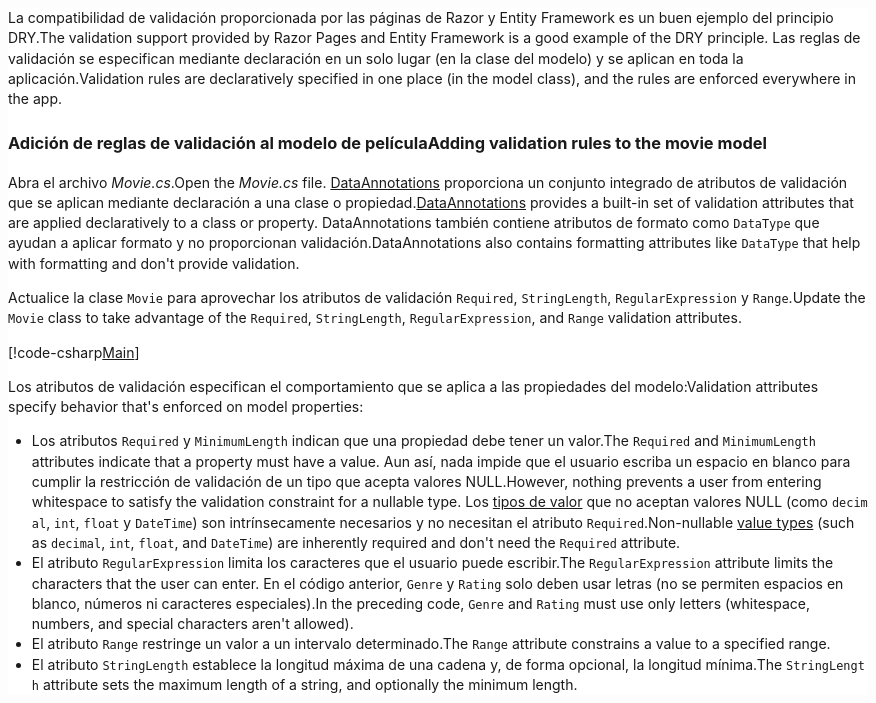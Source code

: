 <span data-ttu-id="074d1-113">La compatibilidad de validación proporcionada por las páginas de Razor y Entity Framework es un buen ejemplo del principio DRY.</span><span class="sxs-lookup"><span data-stu-id="074d1-113">The validation support provided by Razor Pages and Entity Framework is a good example of the DRY principle.</span></span> <span data-ttu-id="074d1-114">Las reglas de validación se especifican mediante declaración en un solo lugar (en la clase del modelo) y se aplican en toda la aplicación.</span><span class="sxs-lookup"><span data-stu-id="074d1-114">Validation rules are declaratively specified in one place (in the model class), and the rules are enforced everywhere in the app.</span></span>

### <a name="adding-validation-rules-to-the-movie-model"></a><span data-ttu-id="074d1-115">Adición de reglas de validación al modelo de película</span><span class="sxs-lookup"><span data-stu-id="074d1-115">Adding validation rules to the movie model</span></span>

<span data-ttu-id="074d1-116">Abra el archivo *Movie.cs*.</span><span class="sxs-lookup"><span data-stu-id="074d1-116">Open the *Movie.cs* file.</span></span> <span data-ttu-id="074d1-117">[DataAnnotations](https://docs.microsoft.com/aspnet/mvc/overview/older-versions/mvc-music-store/mvc-music-store-part-6) proporciona un conjunto integrado de atributos de validación que se aplican mediante declaración a una clase o propiedad.</span><span class="sxs-lookup"><span data-stu-id="074d1-117">[DataAnnotations](https://docs.microsoft.com/aspnet/mvc/overview/older-versions/mvc-music-store/mvc-music-store-part-6) provides a built-in set of validation attributes that are applied declaratively to a class or property.</span></span> <span data-ttu-id="074d1-118">DataAnnotations también contiene atributos de formato como `DataType` que ayudan a aplicar formato y no proporcionan validación.</span><span class="sxs-lookup"><span data-stu-id="074d1-118">DataAnnotations also contains formatting attributes like `DataType` that help with formatting and don't provide validation.</span></span>

<span data-ttu-id="074d1-119">Actualice la clase `Movie` para aprovechar los atributos de validación `Required`, `StringLength`, `RegularExpression` y `Range`.</span><span class="sxs-lookup"><span data-stu-id="074d1-119">Update the `Movie` class to take advantage of the `Required`, `StringLength`, `RegularExpression`, and `Range` validation attributes.</span></span>

[!code-csharp[Main](../../tutorials/first-mvc-app/start-mvc//sample/MvcMovie/Models/MovieDateRatingDA.cs?name=snippet1)]

<span data-ttu-id="074d1-120">Los atributos de validación especifican el comportamiento que se aplica a las propiedades del modelo:</span><span class="sxs-lookup"><span data-stu-id="074d1-120">Validation attributes specify behavior that's enforced on model properties:</span></span>

* <span data-ttu-id="074d1-121">Los atributos `Required` y `MinimumLength` indican que una propiedad debe tener un valor.</span><span class="sxs-lookup"><span data-stu-id="074d1-121">The `Required` and `MinimumLength` attributes indicate that a property must have a value.</span></span> <span data-ttu-id="074d1-122">Aun así, nada impide que el usuario escriba un espacio en blanco para cumplir la restricción de validación de un tipo que acepta valores NULL.</span><span class="sxs-lookup"><span data-stu-id="074d1-122">However, nothing prevents a user from entering whitespace to satisfy the validation constraint for a nullable type.</span></span> <span data-ttu-id="074d1-123">Los [tipos de valor](https://docs.microsoft.com/dotnet/csharp/language-reference/keywords/value-types) que no aceptan valores NULL (como `decimal`, `int`, `float` y `DateTime`) son intrínsecamente necesarios y no necesitan el atributo `Required`.</span><span class="sxs-lookup"><span data-stu-id="074d1-123">Non-nullable [value types](https://docs.microsoft.com/dotnet/csharp/language-reference/keywords/value-types) (such as `decimal`, `int`, `float`, and `DateTime`) are inherently required and don't need the `Required` attribute.</span></span>
* <span data-ttu-id="074d1-124">El atributo `RegularExpression` limita los caracteres que el usuario puede escribir.</span><span class="sxs-lookup"><span data-stu-id="074d1-124">The `RegularExpression` attribute limits the characters that the user can enter.</span></span> <span data-ttu-id="074d1-125">En el código anterior, `Genre` y `Rating` solo deben usar letras (no se permiten espacios en blanco, números ni caracteres especiales).</span><span class="sxs-lookup"><span data-stu-id="074d1-125">In the preceding code, `Genre` and `Rating` must use only letters (whitespace, numbers, and special characters aren't allowed).</span></span>
* <span data-ttu-id="074d1-126">El atributo `Range` restringe un valor a un intervalo determinado.</span><span class="sxs-lookup"><span data-stu-id="074d1-126">The `Range` attribute constrains a value to a specified range.</span></span>
* <span data-ttu-id="074d1-127">El atributo `StringLength` establece la longitud máxima de una cadena y, de forma opcional, la longitud mínima.</span><span class="sxs-lookup"><span data-stu-id="074d1-127">The `StringLength` attribute sets the maximum length of a string, and optionally the minimum length.</span></span> 